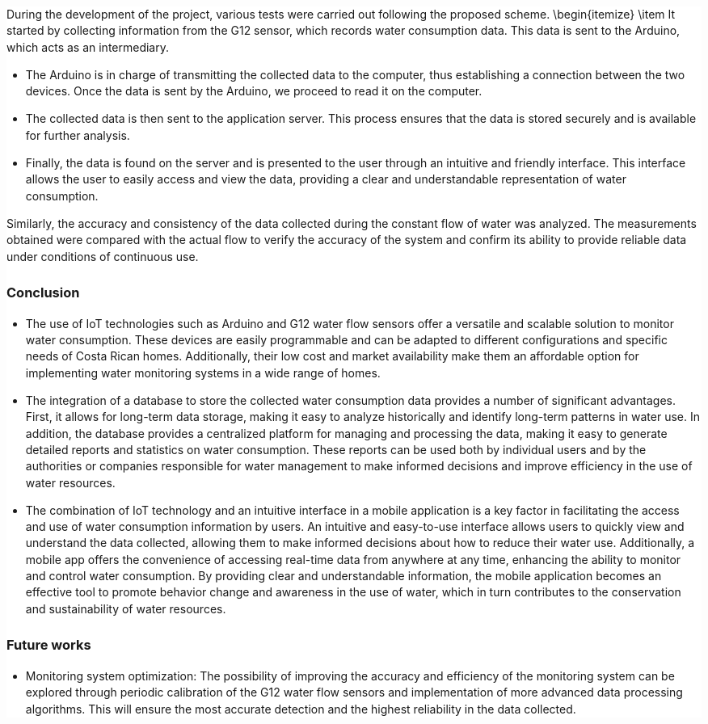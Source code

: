 During the development of the project, various tests were carried out following the proposed scheme. 
\begin{itemize}
\item It started by collecting information from the G12 sensor, which records water consumption data. This data is sent to the Arduino, which acts as an intermediary.

-  The Arduino is in charge of transmitting the collected data to the computer, thus establishing a connection between the two devices. Once the data is sent by the Arduino, we proceed to read it on the computer.

-  The collected data is then sent to the application server. This process ensures that the data is stored securely and is available for further analysis.

-  Finally, the data is found on the server and is presented to the user through an intuitive and friendly interface. This interface allows the user to easily access and view the data, providing a clear and understandable representation of water consumption.




Similarly, the accuracy and consistency of the data collected during the constant flow of water was analyzed. The measurements obtained were compared with the actual flow to verify the accuracy of the system and confirm its ability to provide reliable data under conditions of continuous use.



### Conclusion
- The use of IoT technologies such as Arduino and G12 water flow sensors offer a versatile and scalable solution to monitor water consumption. These devices are easily programmable and can be adapted to different configurations and specific needs of Costa Rican homes. Additionally, their low cost and market availability make them an affordable option for implementing water monitoring systems in a wide range of homes.

- The integration of a database to store the collected water consumption data provides a number of significant advantages. First, it allows for long-term data storage, making it easy to analyze historically and identify long-term patterns in water use. In addition, the database provides a centralized platform for managing and processing the data, making it easy to generate detailed reports and statistics on water consumption. These reports can be used both by individual users and by the authorities or companies responsible for water management to make informed decisions and improve efficiency in the use of water resources.

- The combination of IoT technology and an intuitive interface in a mobile application is a key factor in facilitating the access and use of water consumption information by users. An intuitive and easy-to-use interface allows users to quickly view and understand the data collected, allowing them to make informed decisions about how to reduce their water use. Additionally, a mobile app offers the convenience of accessing real-time data from anywhere at any time, enhancing the ability to monitor and control water consumption. By providing clear and understandable information, the mobile application becomes an effective tool to promote behavior change and awareness in the use of water, which in turn contributes to the conservation and sustainability of water resources.

### Future works

- Monitoring system optimization: The possibility of improving the accuracy and efficiency of the monitoring system can be explored through periodic calibration of the G12 water flow sensors and implementation of more advanced data processing algorithms. This will ensure the most accurate detection and the highest reliability in the data collected.
    